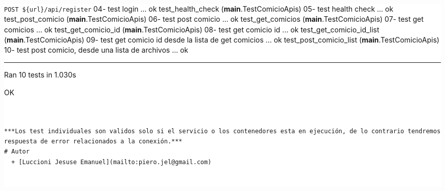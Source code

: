 ```POST ${url}/api/register```
04- test login ... ok
test_health_check (__main__.TestComicioApis)
05- test health check ... ok
test_post_comicio (__main__.TestComicioApis)
06- test post comicio ... ok
test_get_comicios (__main__.TestComicioApis)
07- test get comicios ... ok
test_get_comicio_id (__main__.TestComicioApis)
08- test get comicio id ... ok
test_get_comicio_id_list (__main__.TestComicioApis)
09- test get comicio id desde la lista de get comicios ... ok
test_post_comicio_list (__main__.TestComicioApis)
10- test post comicio, desde una lista de archivos ... ok

----------------------------------------------------------------------
Ran 10 tests in 1.030s

OK
~~~


***Los test individuales son validos solo si el servicio o los contenedores esta en ejecución, de lo contrario tendremos respuesta de error relacionados a la conexión.***
# Autor
  + [Luccioni Jesuse Emanuel](mailto:piero.jel@gmail.com)


